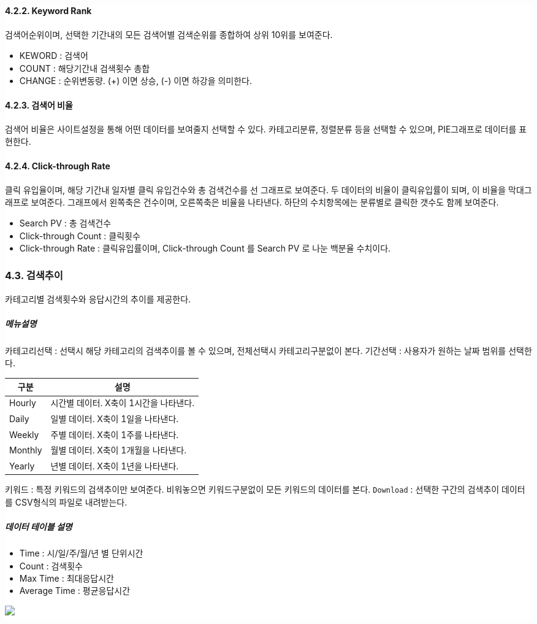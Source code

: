 #### 4.2.2. Keyword Rank

검색어순위이며, 선택한 기간내의 모든 검색어별 검색순위를 종합하여 상위 10위를 보여준다.

- KEWORD : 검색어
- COUNT : 해당기간내 검색횟수 총합
- CHANGE : 순위변동량. (+) 이면 상승, (-) 이면 하강을 의미한다.
 
#### 4.2.3. 검색어 비율

검색어 비율은 사이트설정을 통해 어떤 데이터를 보여줄지 선택할 수 있다. 
카테고리분류, 정렬분류 등을 선택할 수 있으며, PIE그래프로 데이터를 표현한다.

#### 4.2.4. Click-through Rate

클릭 유입율이며, 해당 기간내 일자별 클릭 유입건수와 총 검색건수를 선 그래프로 보여준다.
두 데이터의 비율이 클릭유입률이 되며, 이 비율을 막대그래프로 보여준다.
그래프에서 왼쪽축은 건수이며, 오른쪽축은 비율을 나타낸다.
하단의 수치항목에는 분류별로 클릭한 갯수도 함께 보여준다.

- Search PV : 총 검색건수
- Click-through Count : 클릭횟수
- Click-through Rate : 클릭유입률이며, Click-through Count 를 Search PV 로 나눈 백분율 수치이다.

### 4.3. 검색추이

카테고리별 검색횟수와 응답시간의 추이를 제공한다. 

##### 메뉴설명

카테고리선택 : 선택시 해당 카테고리의 검색추이를 볼 수 있으며, 전체선택시 카테고리구분없이 본다.
기간선택 : 사용자가 원하는 날짜 범위를 선택한다.

|구분		|설명									|
|-----------|---------------------------------------|
|Hourly		|시간별 데이터. X축이 1시간을 나타낸다.	|
|Daily		|일별 데이터. X축이 1일을 나타낸다.		|
|Weekly		|주별 데이터. X축이 1주를 나타낸다.		|
|Monthly	|월별 데이터. X축이 1개월을 나타낸다.	|
|Yearly		|년별 데이터. X축이 1년을 나타낸다.		|

키워드 : 특정 키워드의 검색추이만 보여준다. 비워놓으면 키워드구분없이 모든 키워드의 데이터를 본다.
`Download` : 선택한 구간의 검색추이 데이터를 CSV형식의 파일로 내려받는다.
 
##### 데이터 테이블 설명

- Time : 시/일/주/월/년 별 단위시간
- Count : 검색횟수
- Max Time : 최대응답시간
- Average Time : 평균응답시간

![](https://raw.githubusercontent.com/fastcat-co/fastcat-manuals/master/search-analytics/analytics-manual/ko/img/395.jpg)
 